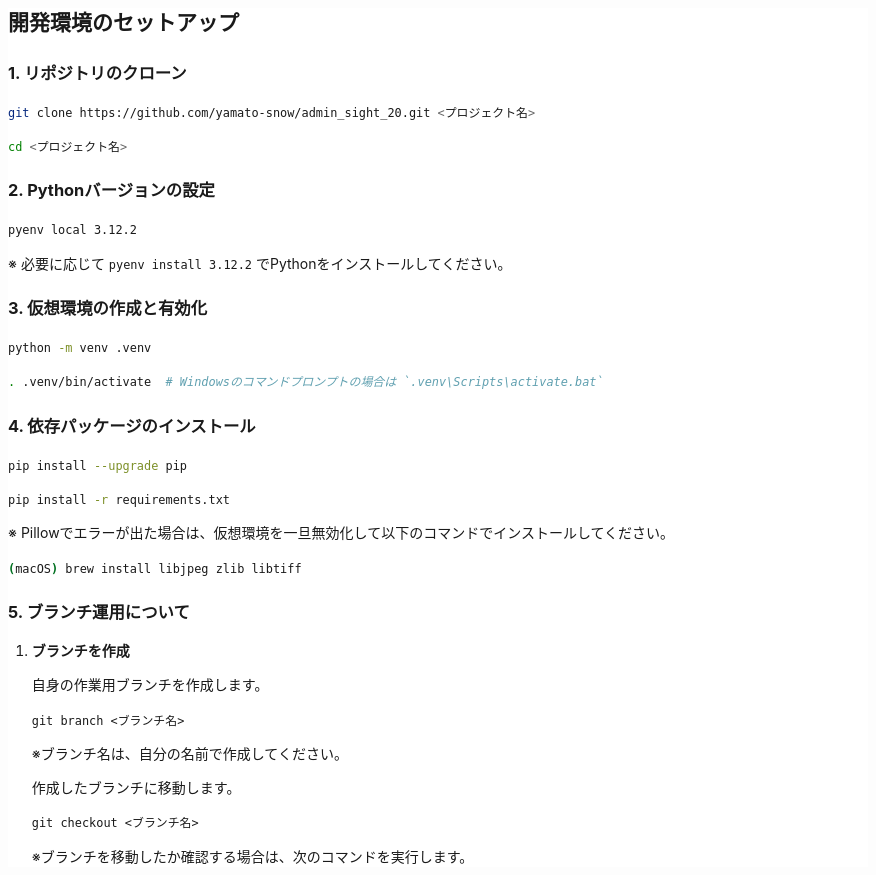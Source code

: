 ## 開発環境のセットアップ

### 1. リポジトリのクローン
```bash
git clone https://github.com/yamato-snow/admin_sight_20.git <プロジェクト名>
```

```bash
cd <プロジェクト名>
```

### 2. Pythonバージョンの設定
```bash
pyenv local 3.12.2
```
※ 必要に応じて `pyenv install 3.12.2` でPythonをインストールしてください。

### 3. 仮想環境の作成と有効化
```bash
python -m venv .venv
```

```bash
. .venv/bin/activate  # Windowsのコマンドプロンプトの場合は `.venv\Scripts\activate.bat`
```

### 4. 依存パッケージのインストール
```bash
pip install --upgrade pip
```

```bash
pip install -r requirements.txt
```

※ Pillowでエラーが出た場合は、仮想環境を一旦無効化して以下のコマンドでインストールしてください。
  ```bash
  (macOS) brew install libjpeg zlib libtiff
  ```

### 5. ブランチ運用について
1. **ブランチを作成**
    
    自身の作業用ブランチを作成します。
    ```
    git branch <ブランチ名>
    ```
    ※ブランチ名は、自分の名前で作成してください。
    
    作成したブランチに移動します。
    ```
    git checkout <ブランチ名>
    ```

    ※ブランチを移動したか確認する場合は、次のコマンドを実行します。
